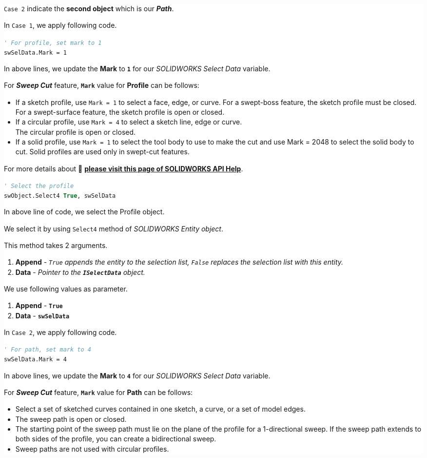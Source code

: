 `Case 2` indicate the **second object** which is our ***Path***.

In `Case 1`, we apply following code.

```vb showlinenumbers showLineNumbers
' For profile, set mark to 1
swSelData.Mark = 1
```

In above lines, we update the **Mark** to **`1`** for our *SOLIDWORKS Select Data* variable.

For ***Sweep Cut*** feature, **`Mark`** value for **Profile** can be follows:

- If a sketch profile, use `Mark = 1` to select a face, edge, or curve. 
  For a  swept-boss feature, the sketch profile must be closed. 
  For a swept-surface  feature, the sketch profile is open or closed. 
- If a circular profile, use `Mark = 4` to select a sketch line, edge or curve.  
  The circular profile is open or closed. 
- If a solid profile, use `Mark = 1` to select the tool body to use to make the cut and use Mark = 2048 to select the solid body to cut. 
  Solid profiles are used  only in swept-cut features.

For more details about 🚀 **[please visit this page of SOLIDWORKS API Help](https://help.solidworks.com/2019/English/api/sldworksapiprogguide/OVERVIEW/Sweep_Features_and_SweepFeatureData_Objects.htm)**.

```vb showlinenumbers showLineNumbers
' Select the profile
swObject.Select4 True, swSelData
```

In above line of code, we select the Profile object.

We select it by using `Select4` method of *SOLIDWORKS Entity object*.

This method takes 2 arguments.

1. **Append** - *`True` appends the entity to the selection list, `False` replaces the selection list with this entity.*
2. **Data** - *Pointer to the **`ISelectData`** object.*

We use following values as parameter.

1. **Append** - **`True`**
2. **Data** - **`swSelData`**

In `Case 2`, we apply following code.

```vb showlinenumbers showLineNumbers
' For path, set mark to 4
swSelData.Mark = 4
```

In above lines, we update the **Mark** to **`4`** for our *SOLIDWORKS Select Data* variable.

For ***Sweep Cut*** feature, **`Mark`** value for **Path** can be follows:

- Select a set of sketched curves contained in one sketch, a curve, or a set of model edges.
- The sweep path is open or closed.
- The starting point of the sweep path must lie on the plane of the profile for a 1-directional sweep. 
  If the sweep path extends to both sides of the profile, you can create a bidirectional sweep.
- Sweep paths are not used with circular profiles.
